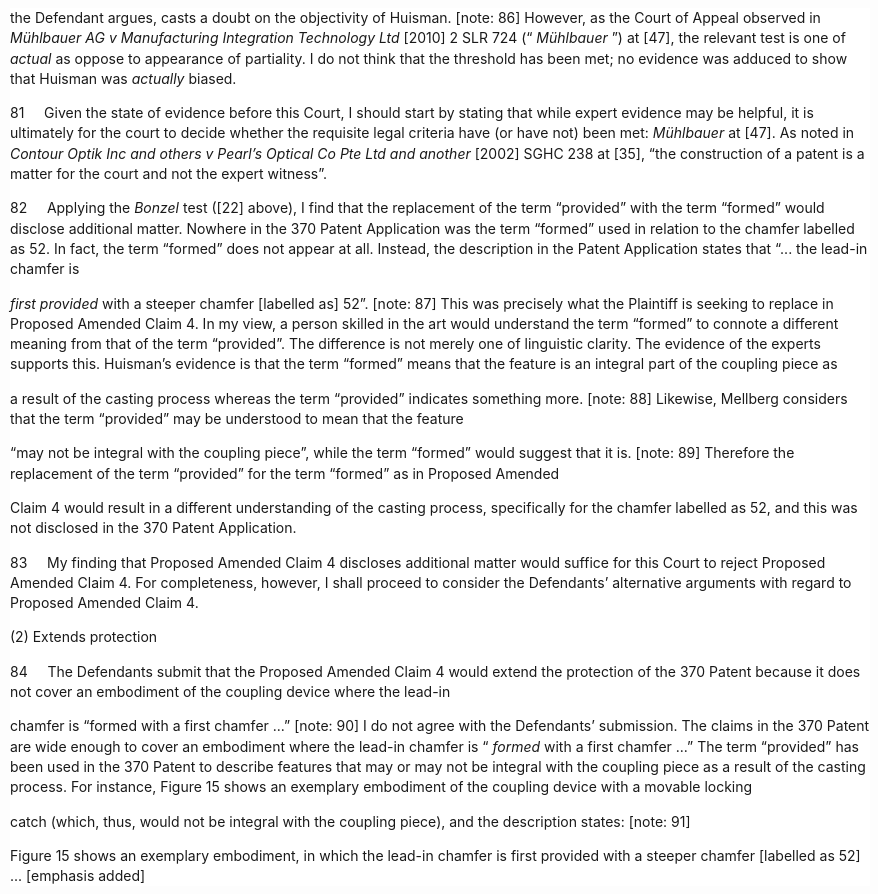 the Defendant argues, casts a doubt on the objectivity of Huisman. [note: 86] However, as the Court of Appeal observed in _Mühlbauer AG v Manufacturing Integration Technology Ltd_ <span class="citation">[2010] 2 SLR 724</span> (“ _Mühlbauer_ ”) at [47], the relevant test is one of _actual_ as oppose to appearance of partiality. I do not think that the threshold has been met; no evidence was adduced to show that Huisman was _actually_ biased. 

81     Given the state of evidence before this Court, I should start by stating that while expert evidence may be helpful, it is ultimately for the court to decide whether the requisite legal criteria have (or have not) been met: _Mühlbauer_ at [47]. As noted in _Contour Optik Inc and others v Pearl’s Optical Co Pte Ltd and another_ <span class="citation">[2002] SGHC 238</span> at [35], “the construction of a patent is a matter for the court and not the expert witness”. 

82     Applying the _Bonzel_ test ([22] above), I find that the replacement of the term “provided” with the term “formed” would disclose additional matter. Nowhere in the 370 Patent Application was the term “formed” used in relation to the chamfer labelled as 52. In fact, the term “formed” does not appear at all. Instead, the description in the Patent Application states that “... the lead-in chamfer is 

_first provided_ with a steeper chamfer [labelled as] 52”. [note: 87] This was precisely what the Plaintiff is seeking to replace in Proposed Amended Claim 4. In my view, a person skilled in the art would understand the term “formed” to connote a different meaning from that of the term “provided”. The difference is not merely one of linguistic clarity. The evidence of the experts supports this. Huisman’s evidence is that the term “formed” means that the feature is an integral part of the coupling piece as 

a result of the casting process whereas the term “provided” indicates something more. [note: 88] Likewise, Mellberg considers that the term “provided” may be understood to mean that the feature 


“may not be integral with the coupling piece”, while the term “formed” would suggest that it is. [note: 89] Therefore the replacement of the term “provided” for the term “formed” as in Proposed Amended 

Claim 4 would result in a different understanding of the casting process, specifically for the chamfer labelled as 52, and this was not disclosed in the 370 Patent Application. 

83     My finding that Proposed Amended Claim 4 discloses additional matter would suffice for this Court to reject Proposed Amended Claim 4. For completeness, however, I shall proceed to consider the Defendants’ alternative arguments with regard to Proposed Amended Claim 4. 

(2) Extends protection 

84     The Defendants submit that the Proposed Amended Claim 4 would extend the protection of the 370 Patent because it does not cover an embodiment of the coupling device where the lead-in 

chamfer is “formed with a first chamfer ...” [note: 90] I do not agree with the Defendants’ submission. The claims in the 370 Patent are wide enough to cover an embodiment where the lead-in chamfer is “ _formed_ with a first chamfer ...” The term “provided” has been used in the 370 Patent to describe features that may or may not be integral with the coupling piece as a result of the casting process. For instance, Figure 15 shows an exemplary embodiment of the coupling device with a movable locking 

catch (which, thus, would not be integral with the coupling piece), and the description states: [note: 91] 

 Figure 15 shows an exemplary embodiment, in which the lead-in chamfer is first provided with a steeper chamfer [labelled as 52] ... [emphasis added] 
